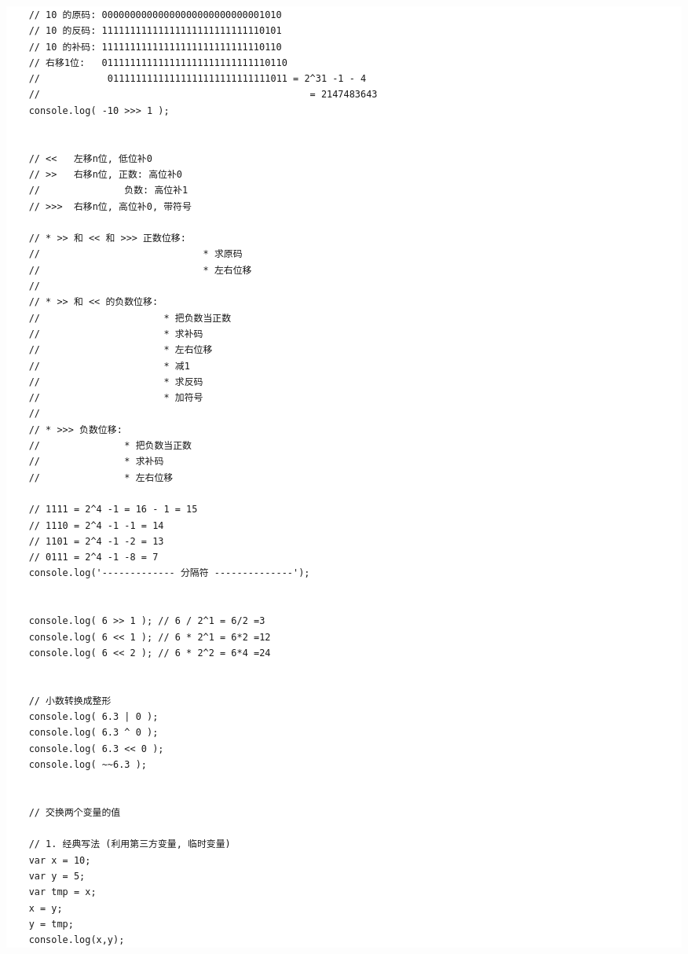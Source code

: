 
        // 10 的原码: 00000000000000000000000000001010
        // 10 的反码: 11111111111111111111111111110101
        // 10 的补码: 11111111111111111111111111110110   
        // 右移1位:   011111111111111111111111111110110
        //            01111111111111111111111111111011 = 2^31 -1 - 4 
        //                                                = 2147483643‬
        console.log( -10 >>> 1 );


        // <<   左移n位, 低位补0
        // >>   右移n位, 正数: 高位补0
        //               负数: 高位补1
        // >>>  右移n位, 高位补0, 带符号

        // * >> 和 << 和 >>> 正数位移: 
        //                             * 求原码
        //                             * 左右位移
        // 
        // * >> 和 << 的负数位移: 
        //                      * 把负数当正数
        //                      * 求补码
        //                      * 左右位移
        //                      * 减1
        //                      * 求反码
        //                      * 加符号
        // 
        // * >>> 负数位移: 
        //               * 把负数当正数
        //               * 求补码
        //               * 左右位移

        // 1111 = 2^4 -1 = 16 - 1 = 15
        // 1110 = 2^4 -1 -1 = 14
        // 1101 = 2^4 -1 -2 = 13
        // 0111 = 2^4 -1 -8 = 7
        console.log('------------- 分隔符 --------------');


        console.log( 6 >> 1 ); // 6 / 2^1 = 6/2 =3
        console.log( 6 << 1 ); // 6 * 2^1 = 6*2 =12
        console.log( 6 << 2 ); // 6 * 2^2 = 6*4 =24


        // 小数转换成整形
        console.log( 6.3 | 0 );
        console.log( 6.3 ^ 0 );
        console.log( 6.3 << 0 );
        console.log( ~~6.3 );


        // 交换两个变量的值

        // 1. 经典写法 (利用第三方变量, 临时变量)
        var x = 10;
        var y = 5;
        var tmp = x;
        x = y;
        y = tmp;
        console.log(x,y);
